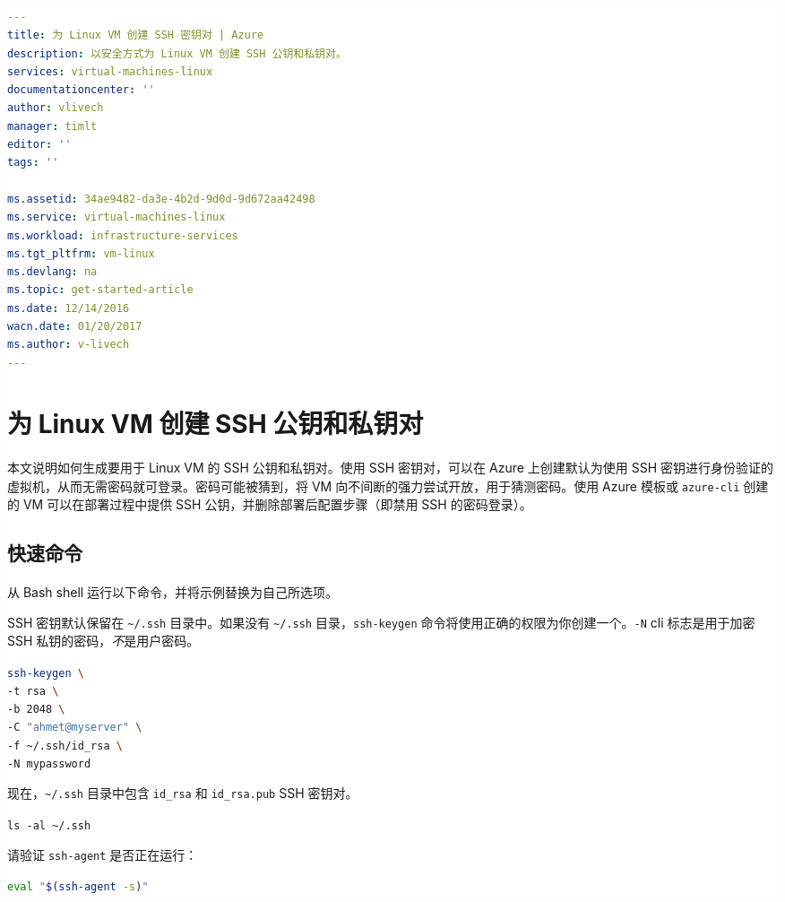 ```yaml
---
title: 为 Linux VM 创建 SSH 密钥对 | Azure
description: 以安全方式为 Linux VM 创建 SSH 公钥和私钥对。
services: virtual-machines-linux
documentationcenter: ''
author: vlivech
manager: timlt
editor: ''
tags: ''

ms.assetid: 34ae9482-da3e-4b2d-9d0d-9d672aa42498
ms.service: virtual-machines-linux
ms.workload: infrastructure-services
ms.tgt_pltfrm: vm-linux
ms.devlang: na
ms.topic: get-started-article
ms.date: 12/14/2016
wacn.date: 01/20/2017
ms.author: v-livech
---
```


# 为 Linux VM 创建 SSH 公钥和私钥对

本文说明如何生成要用于 Linux VM 的 SSH 公钥和私钥对。使用 SSH 密钥对，可以在 Azure 上创建默认为使用 SSH 密钥进行身份验证的虚拟机，从而无需密码就可登录。密码可能被猜到，将 VM 向不间断的强力尝试开放，用于猜测密码。使用 Azure 模板或 `azure-cli` 创建的 VM 可以在部署过程中提供 SSH 公钥，并删除部署后配置步骤（即禁用 SSH 的密码登录）。

## 快速命令

从 Bash shell 运行以下命令，并将示例替换为自己所选项。

SSH 密钥默认保留在 `~/.ssh` 目录中。如果没有 `~/.ssh` 目录，`ssh-keygen` 命令将使用正确的权限为你创建一个。`-N` cli 标志是用于加密 SSH 私钥的密码，*不*是用户密码。

```bash
ssh-keygen \
-t rsa \
-b 2048 \
-C "ahmet@myserver" \
-f ~/.ssh/id_rsa \
-N mypassword
```

现在，`~/.ssh` 目录中包含 `id_rsa` 和 `id_rsa.pub` SSH 密钥对。

```
ls -al ~/.ssh
```

请验证 `ssh-agent` 是否正在运行：

```bash
eval "$(ssh-agent -s)"
```
